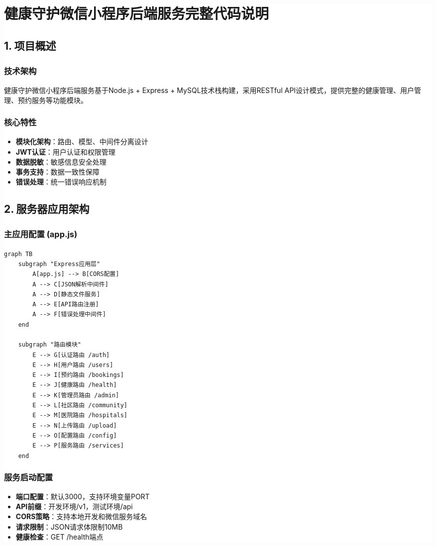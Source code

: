 # 健康守护微信小程序后端服务完整代码说明

## 1. 项目概述

### 技术架构
健康守护微信小程序后端服务基于Node.js + Express + MySQL技术栈构建，采用RESTful API设计模式，提供完整的健康管理、用户管理、预约服务等功能模块。

### 核心特性
- **模块化架构**：路由、模型、中间件分离设计
- **JWT认证**：用户认证和权限管理
- **数据脱敏**：敏感信息安全处理
- **事务支持**：数据一致性保障
- **错误处理**：统一错误响应机制

## 2. 服务器应用架构

### 主应用配置 (app.js)

```mermaid
graph TB
    subgraph "Express应用层"
        A[app.js] --> B[CORS配置]
        A --> C[JSON解析中间件]
        A --> D[静态文件服务]
        A --> E[API路由注册]
        A --> F[错误处理中间件]
    end
    
    subgraph "路由模块"
        E --> G[认证路由 /auth]
        E --> H[用户路由 /users]
        E --> I[预约路由 /bookings]
        E --> J[健康路由 /health]
        E --> K[管理员路由 /admin]
        E --> L[社区路由 /community]
        E --> M[医院路由 /hospitals]
        E --> N[上传路由 /upload]
        E --> O[配置路由 /config]
        E --> P[服务路由 /services]
    end
```

### 服务启动配置
- **端口配置**：默认3000，支持环境变量PORT
- **API前缀**：开发环境/v1，测试环境/api
- **CORS策略**：支持本地开发和微信服务域名
- **请求限制**：JSON请求体限制10MB
- **健康检查**：GET /health端点
